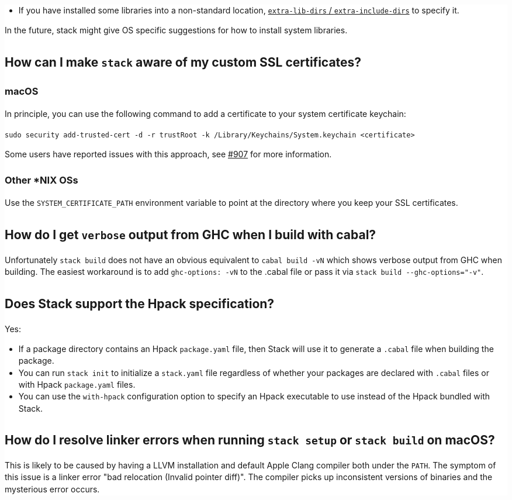 * If you have installed some libraries into a non-standard location,
  [`extra-lib-dirs` / `extra-include-dirs`](yaml_configuration.md#extra-include-dirsextra-lib-dirs)
  to specify it.

In the future, stack might give OS specific suggestions for how to install
system libraries.

## How can I make `stack` aware of my custom SSL certificates?

### macOS

In principle, you can use the following command to add a certificate to your system certificate keychain:

    sudo security add-trusted-cert -d -r trustRoot -k /Library/Keychains/System.keychain <certificate>

Some users have reported issues with this approach, see
[#907](https://github.com/commercialhaskell/stack/issues/907) for more
information.

### Other *NIX OSs

Use the `SYSTEM_CERTIFICATE_PATH` environment variable to point at the directory
where you keep your SSL certificates.

## How do I get `verbose` output from GHC when I build with cabal?

Unfortunately `stack build` does not have an obvious equivalent to `cabal build -vN` which shows verbose output from GHC when building. The easiest workaround is to add `ghc-options: -vN` to the .cabal file or pass it via `stack build --ghc-options="-v"`.

## Does Stack support the Hpack specification?

Yes:

* If a package directory contains an Hpack `package.yaml` file, then Stack will use it to generate a `.cabal` file when building the package.
* You can run `stack init` to initialize a `stack.yaml` file regardless of whether your packages are declared with `.cabal` files or with Hpack `package.yaml` files.
* You can use the `with-hpack` configuration option to specify an Hpack executable to use instead of the Hpack bundled with Stack.

## How do I resolve linker errors when running `stack setup` or `stack build` on macOS?

This is likely to be caused by having a LLVM installation and default Apple
Clang compiler both under the `PATH`. The symptom of this issue is a linker
error "bad relocation (Invalid pointer diff)". The compiler picks up
inconsistent versions of binaries and the mysterious error occurs.
